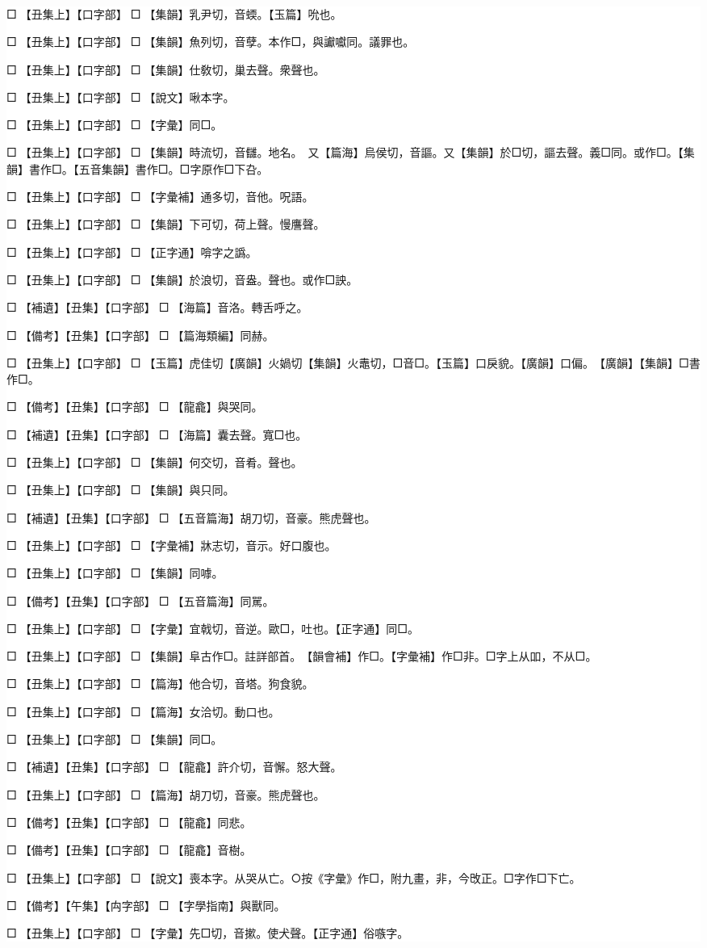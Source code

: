 □	【丑集上】【口字部】	□	【集韻】乳尹切，音蝡。【玉篇】吮也。

□	【丑集上】【口字部】	□	【集韻】魚列切，音孽。本作□，與讞囐同。議罪也。

□	【丑集上】【口字部】	□	【集韻】仕敎切，巢去聲。衆聲也。

□	【丑集上】【口字部】	□	【說文】啾本字。

□	【丑集上】【口字部】	□	【字彙】同□。

□	【丑集上】【口字部】	□	【集韻】時流切，音讎。地名。　又【篇海】烏侯切，音謳。又【集韻】於□切，謳去聲。義□同。或作□。【集韻】書作□。【五音集韻】書作□。□字原作□下叴。

□	【丑集上】【口字部】	□	【字彙補】通多切，音他。呪語。

□	【丑集上】【口字部】	□	【集韻】下可切，荷上聲。慢譍聲。

□	【丑集上】【口字部】	□	【正字通】啽字之譌。

□	【丑集上】【口字部】	□	【集韻】於浪切，音盎。聲也。或作□詇。

□	【補遺】【丑集】【口字部】	□	【海篇】音洛。轉舌呼之。

□	【備考】【丑集】【口字部】	□	【篇海類編】同赫。

□	【丑集上】【口字部】	□	【玉篇】虎佳切【廣韻】火媧切【集韻】火鼃切，□音□。【玉篇】口戾貌。【廣韻】口偏。　【廣韻】【集韻】□書作□。

□	【備考】【丑集】【口字部】	□	【龍龕】與哭同。

□	【補遺】【丑集】【口字部】	□	【海篇】囊去聲。寬□也。

□	【丑集上】【口字部】	□	【集韻】何交切，音肴。聲也。

□	【丑集上】【口字部】	□	【集韻】與只同。

□	【補遺】【丑集】【口字部】	□	【五音篇海】胡刀切，音豪。熊虎聲也。

□	【丑集上】【口字部】	□	【字彙補】牀志切，音示。好口腹也。

□	【丑集上】【口字部】	□	【集韻】同嘑。

□	【備考】【丑集】【口字部】	□	【五音篇海】同駡。

□	【丑集上】【口字部】	□	【字彙】宜戟切，音逆。歐□，吐也。【正字通】同□。

□	【丑集上】【口字部】	□	【集韻】阜古作□。註詳部首。　【韻會補】作□。【字彙補】作□非。□字上从吅，不从□。

□	【丑集上】【口字部】	□	【篇海】他合切，音塔。狗食貌。

□	【丑集上】【口字部】	□	【篇海】女洽切。動口也。

□	【丑集上】【口字部】	□	【集韻】同□。

□	【補遺】【丑集】【口字部】	□	【龍龕】許介切，音懈。怒大聲。

□	【丑集上】【口字部】	□	【篇海】胡刀切，音豪。熊虎聲也。

□	【備考】【丑集】【口字部】	□	【龍龕】同悲。

□	【備考】【丑集】【口字部】	□	【龍龕】音樹。

□	【丑集上】【口字部】	□	【說文】喪本字。从哭从亡。○按《字彙》作□，附九畫，非，今攺正。□字作□下亡。

□	【備考】【午集】【禸字部】	□	【字學指南】與獸同。

□	【丑集上】【口字部】	□	【字彙】先□切，音摗。使犬聲。【正字通】俗嗾字。
